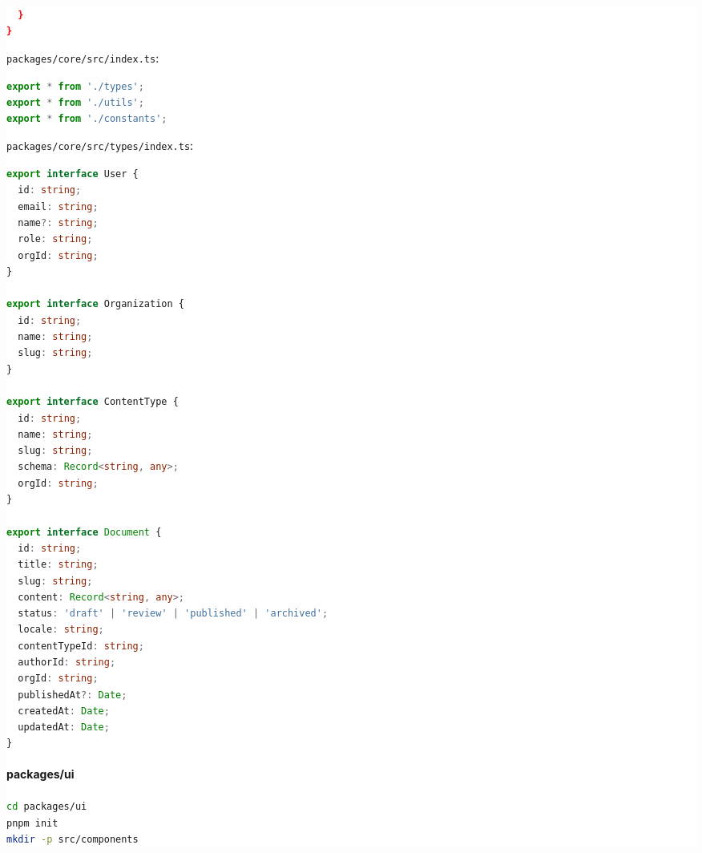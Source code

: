 ```json
  }
}
```

`packages/core/src/index.ts`:
```typescript
export * from './types';
export * from './utils';
export * from './constants';
```

`packages/core/src/types/index.ts`:
```typescript
export interface User {
  id: string;
  email: string;
  name?: string;
  role: string;
  orgId: string;
}

export interface Organization {
  id: string;
  name: string;
  slug: string;
}

export interface ContentType {
  id: string;
  name: string;
  slug: string;
  schema: Record<string, any>;
  orgId: string;
}

export interface Document {
  id: string;
  title: string;
  slug: string;
  content: Record<string, any>;
  status: 'draft' | 'review' | 'published' | 'archived';
  locale: string;
  contentTypeId: string;
  authorId: string;
  orgId: string;
  publishedAt?: Date;
  createdAt: Date;
  updatedAt: Date;
}
```

#### packages/ui
```bash
cd packages/ui
pnpm init
mkdir -p src/components
```
